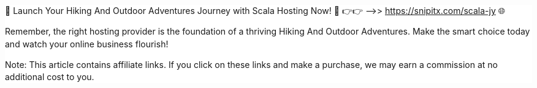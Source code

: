 🚀 Launch Your Hiking And Outdoor Adventures Journey with Scala Hosting Now! 🌟
👉👉 -->> https://snipitx.com/scala-jy 🌐

Remember, the right hosting provider is the foundation of a thriving Hiking And Outdoor Adventures. Make the smart choice today and watch your online business flourish!

Note: This article contains affiliate links. If you click on these links and make a purchase, we may earn a commission at no additional cost to you.